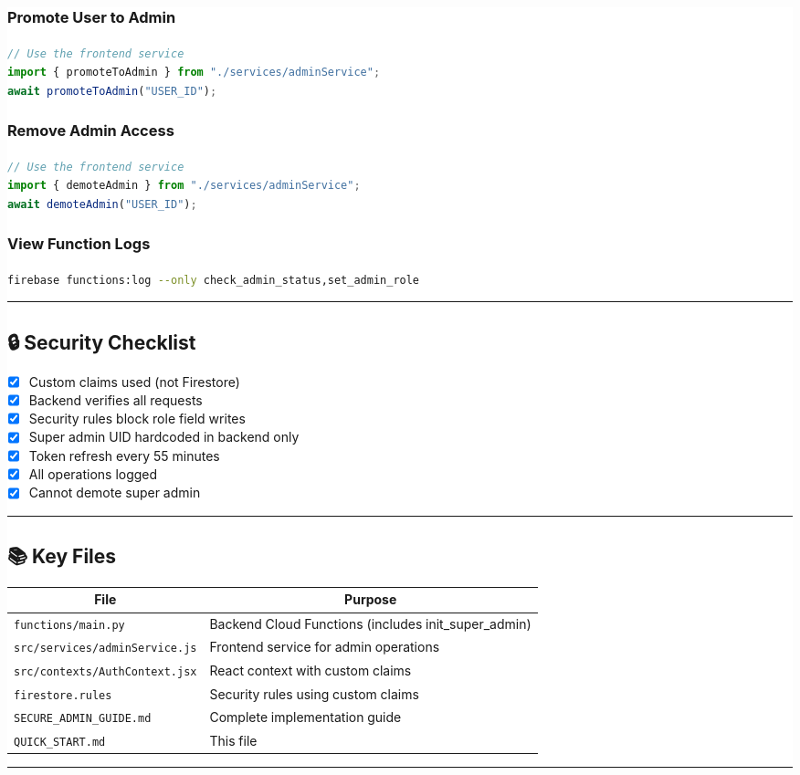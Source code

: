 ### Promote User to Admin

```javascript
// Use the frontend service
import { promoteToAdmin } from "./services/adminService";
await promoteToAdmin("USER_ID");
```

### Remove Admin Access

```javascript
// Use the frontend service
import { demoteAdmin } from "./services/adminService";
await demoteAdmin("USER_ID");
```

### View Function Logs

```bash
firebase functions:log --only check_admin_status,set_admin_role
```

---

## 🔒 Security Checklist

- [x] Custom claims used (not Firestore)
- [x] Backend verifies all requests
- [x] Security rules block role field writes
- [x] Super admin UID hardcoded in backend only
- [x] Token refresh every 55 minutes
- [x] All operations logged
- [x] Cannot demote super admin

---

## 📚 Key Files

| File                           | Purpose                                             |
| ------------------------------ | --------------------------------------------------- |
| `functions/main.py`            | Backend Cloud Functions (includes init_super_admin) |
| `src/services/adminService.js` | Frontend service for admin operations               |
| `src/contexts/AuthContext.jsx` | React context with custom claims                    |
| `firestore.rules`              | Security rules using custom claims                  |
| `SECURE_ADMIN_GUIDE.md`        | Complete implementation guide                       |
| `QUICK_START.md`               | This file                                           |

---
